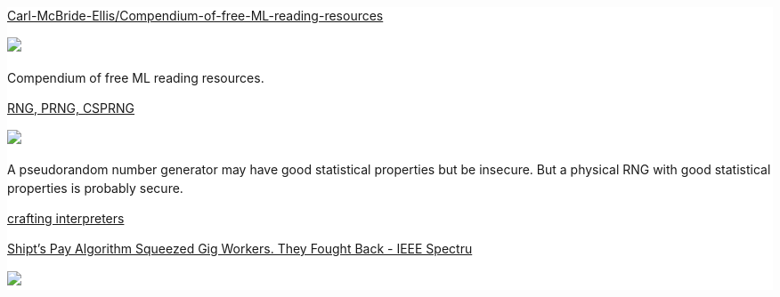 [Carl-McBride-Ellis/Compendium-of-free-ML-reading-resources](https://github.com/Carl-McBride-Ellis/Compendium-of-free-ML-reading-resources)

</div>

<div class="card-image">

[![](https://opengraph.githubassets.com/45f1f4dfb2cc2652c0a1f9376fc10dda71150a108f61d3d42f8705578824e25b/Carl-McBride-Ellis/Compendium-of-free-ML-reading-resources)](https://github.com/Carl-McBride-Ellis/Compendium-of-free-ML-reading-resources)

</div>

Compendium of free ML reading resources.

</div>

<div class="card">

<div class="card-title">

[RNG, PRNG,
CSPRNG](https://www.johndcook.com/blog/2024/10/16/rng-prng-csprng/)

</div>

<div class="card-image">

[![](https://www.johndcook.com/blog/wp-content/uploads/2022/05/twittercard.png)](https://www.johndcook.com/blog/2024/10/16/rng-prng-csprng/)

</div>

A pseudorandom number generator may have good statistical properties but
be insecure. But a physical RNG with good statistical properties is
probably secure.

</div>

<div class="card">

<div class="card-title">

[crafting interpreters](https://craftinginterpreters.com/contents.html)

</div>

</div>

<div class="card">

<div class="card-title">

[Shipt’s Pay Algorithm Squeezed Gig Workers. They Fought Back - IEEE
Spectru](https://spectrum.ieee.org/shipt)

</div>

<div class="card-image">

[![](https://spectrum.ieee.org/media-library/image.jpg?id=52506036&width=1200&height=600&coordinates=0%2C506%2C0%2C507)](https://spectrum.ieee.org/shipt)
